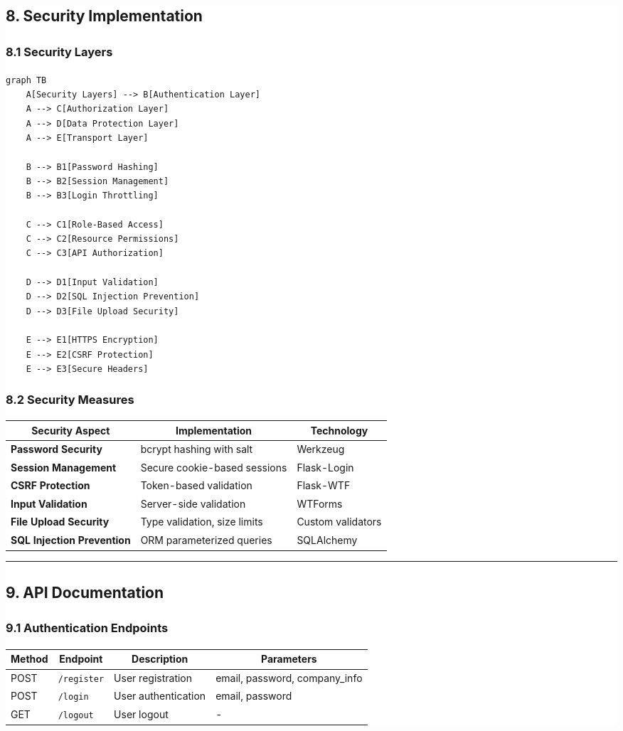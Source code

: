 
## 8. Security Implementation

### 8.1 Security Layers

```mermaid
graph TB
    A[Security Layers] --> B[Authentication Layer]
    A --> C[Authorization Layer]
    A --> D[Data Protection Layer]
    A --> E[Transport Layer]
    
    B --> B1[Password Hashing]
    B --> B2[Session Management]
    B --> B3[Login Throttling]
    
    C --> C1[Role-Based Access]
    C --> C2[Resource Permissions]
    C --> C3[API Authorization]
    
    D --> D1[Input Validation]
    D --> D2[SQL Injection Prevention]
    D --> D3[File Upload Security]
    
    E --> E1[HTTPS Encryption]
    E --> E2[CSRF Protection]
    E --> E3[Secure Headers]
```

### 8.2 Security Measures

| Security Aspect | Implementation | Technology |
|------------------|----------------|------------|
| **Password Security** | bcrypt hashing with salt | Werkzeug |
| **Session Management** | Secure cookie-based sessions | Flask-Login |
| **CSRF Protection** | Token-based validation | Flask-WTF |
| **Input Validation** | Server-side validation | WTForms |
| **File Upload Security** | Type validation, size limits | Custom validators |
| **SQL Injection Prevention** | ORM parameterized queries | SQLAlchemy |

---

## 9. API Documentation

### 9.1 Authentication Endpoints

| Method | Endpoint | Description | Parameters |
|--------|----------|-------------|------------|
| POST | `/register` | User registration | email, password, company_info |
| POST | `/login` | User authentication | email, password |
| GET | `/logout` | User logout | - |
